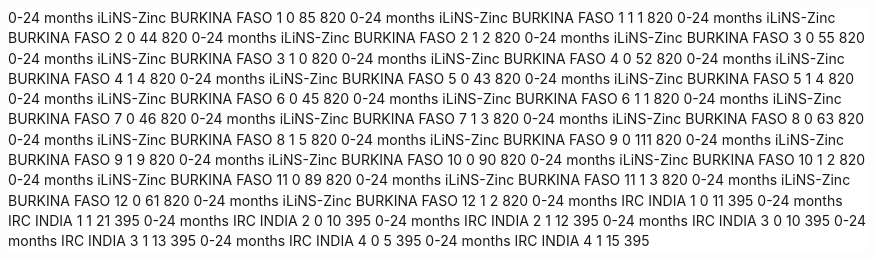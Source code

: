 0-24 months   iLiNS-Zinc       BURKINA FASO                   1                    0       85    820
0-24 months   iLiNS-Zinc       BURKINA FASO                   1                    1        1    820
0-24 months   iLiNS-Zinc       BURKINA FASO                   2                    0       44    820
0-24 months   iLiNS-Zinc       BURKINA FASO                   2                    1        2    820
0-24 months   iLiNS-Zinc       BURKINA FASO                   3                    0       55    820
0-24 months   iLiNS-Zinc       BURKINA FASO                   3                    1        0    820
0-24 months   iLiNS-Zinc       BURKINA FASO                   4                    0       52    820
0-24 months   iLiNS-Zinc       BURKINA FASO                   4                    1        4    820
0-24 months   iLiNS-Zinc       BURKINA FASO                   5                    0       43    820
0-24 months   iLiNS-Zinc       BURKINA FASO                   5                    1        4    820
0-24 months   iLiNS-Zinc       BURKINA FASO                   6                    0       45    820
0-24 months   iLiNS-Zinc       BURKINA FASO                   6                    1        1    820
0-24 months   iLiNS-Zinc       BURKINA FASO                   7                    0       46    820
0-24 months   iLiNS-Zinc       BURKINA FASO                   7                    1        3    820
0-24 months   iLiNS-Zinc       BURKINA FASO                   8                    0       63    820
0-24 months   iLiNS-Zinc       BURKINA FASO                   8                    1        5    820
0-24 months   iLiNS-Zinc       BURKINA FASO                   9                    0      111    820
0-24 months   iLiNS-Zinc       BURKINA FASO                   9                    1        9    820
0-24 months   iLiNS-Zinc       BURKINA FASO                   10                   0       90    820
0-24 months   iLiNS-Zinc       BURKINA FASO                   10                   1        2    820
0-24 months   iLiNS-Zinc       BURKINA FASO                   11                   0       89    820
0-24 months   iLiNS-Zinc       BURKINA FASO                   11                   1        3    820
0-24 months   iLiNS-Zinc       BURKINA FASO                   12                   0       61    820
0-24 months   iLiNS-Zinc       BURKINA FASO                   12                   1        2    820
0-24 months   IRC              INDIA                          1                    0       11    395
0-24 months   IRC              INDIA                          1                    1       21    395
0-24 months   IRC              INDIA                          2                    0       10    395
0-24 months   IRC              INDIA                          2                    1       12    395
0-24 months   IRC              INDIA                          3                    0       10    395
0-24 months   IRC              INDIA                          3                    1       13    395
0-24 months   IRC              INDIA                          4                    0        5    395
0-24 months   IRC              INDIA                          4                    1       15    395